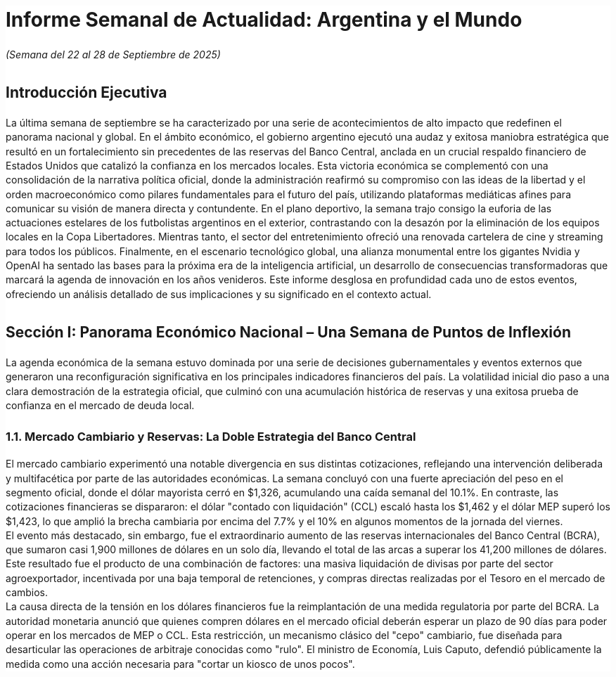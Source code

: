 # **Informe Semanal de Actualidad: Argentina y el Mundo**

*(Semana del 22 al 28 de Septiembre de 2025\)*

## **Introducción Ejecutiva**

La última semana de septiembre se ha caracterizado por una serie de acontecimientos de alto impacto que redefinen el panorama nacional y global. En el ámbito económico, el gobierno argentino ejecutó una audaz y exitosa maniobra estratégica que resultó en un fortalecimiento sin precedentes de las reservas del Banco Central, anclada en un crucial respaldo financiero de Estados Unidos que catalizó la confianza en los mercados locales. Esta victoria económica se complementó con una consolidación de la narrativa política oficial, donde la administración reafirmó su compromiso con las ideas de la libertad y el orden macroeconómico como pilares fundamentales para el futuro del país, utilizando plataformas mediáticas afines para comunicar su visión de manera directa y contundente. En el plano deportivo, la semana trajo consigo la euforia de las actuaciones estelares de los futbolistas argentinos en el exterior, contrastando con la desazón por la eliminación de los equipos locales en la Copa Libertadores. Mientras tanto, el sector del entretenimiento ofreció una renovada cartelera de cine y streaming para todos los públicos. Finalmente, en el escenario tecnológico global, una alianza monumental entre los gigantes Nvidia y OpenAI ha sentado las bases para la próxima era de la inteligencia artificial, un desarrollo de consecuencias transformadoras que marcará la agenda de innovación en los años venideros. Este informe desglosa en profundidad cada uno de estos eventos, ofreciendo un análisis detallado de sus implicaciones y su significado en el contexto actual.

## **Sección I: Panorama Económico Nacional – Una Semana de Puntos de Inflexión**

La agenda económica de la semana estuvo dominada por una serie de decisiones gubernamentales y eventos externos que generaron una reconfiguración significativa en los principales indicadores financieros del país. La volatilidad inicial dio paso a una clara demostración de la estrategia oficial, que culminó con una acumulación histórica de reservas y una exitosa prueba de confianza en el mercado de deuda local.

### **1.1. Mercado Cambiario y Reservas: La Doble Estrategia del Banco Central**

El mercado cambiario experimentó una notable divergencia en sus distintas cotizaciones, reflejando una intervención deliberada y multifacética por parte de las autoridades económicas. La semana concluyó con una fuerte apreciación del peso en el segmento oficial, donde el dólar mayorista cerró en $1,326, acumulando una caída semanal del 10.1%. En contraste, las cotizaciones financieras se dispararon: el dólar "contado con liquidación" (CCL) escaló hasta los $1,462 y el dólar MEP superó los $1,423, lo que amplió la brecha cambiaria por encima del 7.7% y el 10% en algunos momentos de la jornada del viernes.  
El evento más destacado, sin embargo, fue el extraordinario aumento de las reservas internacionales del Banco Central (BCRA), que sumaron casi 1,900 millones de dólares en un solo día, llevando el total de las arcas a superar los 41,200 millones de dólares. Este resultado fue el producto de una combinación de factores: una masiva liquidación de divisas por parte del sector agroexportador, incentivada por una baja temporal de retenciones, y compras directas realizadas por el Tesoro en el mercado de cambios.  
La causa directa de la tensión en los dólares financieros fue la reimplantación de una medida regulatoria por parte del BCRA. La autoridad monetaria anunció que quienes compren dólares en el mercado oficial deberán esperar un plazo de 90 días para poder operar en los mercados de MEP o CCL. Esta restricción, un mecanismo clásico del "cepo" cambiario, fue diseñada para desarticular las operaciones de arbitraje conocidas como "rulo". El ministro de Economía, Luis Caputo, defendió públicamente la medida como una acción necesaria para "cortar un kiosco de unos pocos".  